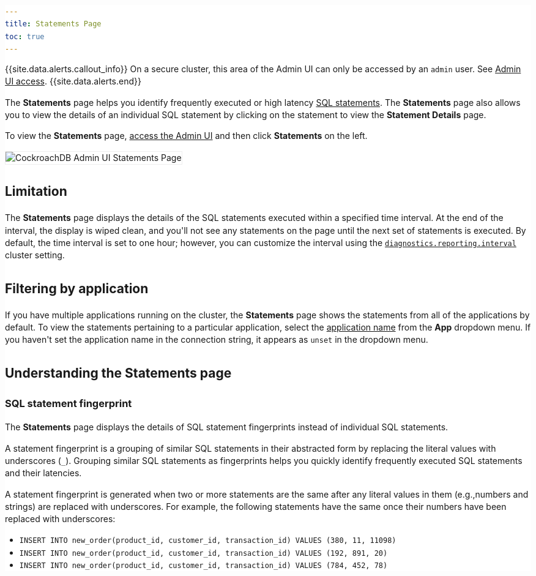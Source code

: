 ```yaml
---
title: Statements Page
toc: true
---
```


{{site.data.alerts.callout_info}}
On a secure cluster, this area of the Admin UI can only be accessed by an `admin` user. See [Admin UI access](admin-ui-overview.html#admin-ui-access).
{{site.data.alerts.end}}

The **Statements** page helps you identify frequently executed or high latency [SQL statements](sql-statements.html). The **Statements** page also allows you to view the details of an individual SQL statement by clicking on the statement to view the **Statement Details** page.

To view the **Statements** page, [access the Admin UI](admin-ui-access-and-navigate.html#access-the-admin-ui) and then click **Statements** on the left.

<img src="{{ 'images/v19.1/admin-ui-statements-page.png' | relative_url }}" alt="CockroachDB Admin UI Statements Page" style="border:1px solid #eee;max-width:100%" />

## Limitation

The **Statements** page displays the details of the SQL statements executed within a specified time interval. At the end of the interval, the display is wiped clean, and you'll not see any statements on the page until the next set of statements is executed. By default, the time interval is set to one hour; however, you can customize the interval using the [`diagnostics.reporting.interval`](cluster-settings.html#settings) cluster setting.

## Filtering by application

If you have multiple applications running on the cluster, the **Statements** page shows the statements from all of the applications by default. To view the statements pertaining to a particular application, select the [application name](connection-parameters.html#additional-connection-parameters) from the **App** dropdown menu. If you haven't set the application name in the connection string, it appears as `unset` in the dropdown menu.

## Understanding the Statements page

### SQL statement fingerprint

The **Statements** page displays the details of SQL statement fingerprints instead of individual SQL statements.

A statement fingerprint is a grouping of similar SQL statements in their abstracted form by replacing the literal values with underscores (`_`). Grouping similar SQL statements as fingerprints helps you quickly identify frequently executed SQL statements and their latencies.

A statement fingerprint is generated when two or more statements are the same after any literal values in them (e.g.,numbers and strings) are replaced with underscores. For example, the following statements have the same once their numbers have been replaced with underscores:

- `INSERT INTO new_order(product_id, customer_id, transaction_id) VALUES (380, 11, 11098)`
- `INSERT INTO new_order(product_id, customer_id, transaction_id) VALUES (192, 891, 20)`
- `INSERT INTO new_order(product_id, customer_id, transaction_id) VALUES (784, 452, 78)`
